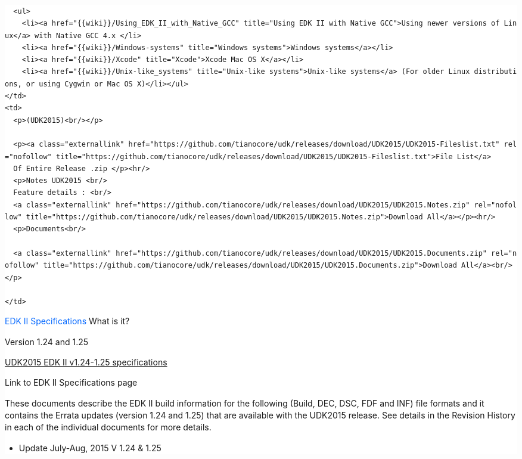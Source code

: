       <ul>
        <li><a href="{{wiki}}/Using_EDK_II_with_Native_GCC" title="Using EDK II with Native GCC">Using newer versions of Linux</a> with Native GCC 4.x </li>
        <li><a href="{{wiki}}/Windows-systems" title="Windows systems">Windows systems</a></li>
        <li><a href="{{wiki}}/Xcode" title="Xcode">Xcode Mac OS X</a></li>
        <li><a href="{{wiki}}/Unix-like_systems" title="Unix-like systems">Unix-like systems</a> (For older Linux distributions, or using Cygwin or Mac OS X)</li></ul>
    </td>
    <td>
      <p>(UDK2015)<br/></p>
      
      <p><a class="externallink" href="https://github.com/tianocore/udk/releases/download/UDK2015/UDK2015-Fileslist.txt" rel="nofollow" title="https://github.com/tianocore/udk/releases/download/UDK2015/UDK2015-Fileslist.txt">File List</a>
      Of Entire Release .zip </p><hr/>
      <p>Notes UDK2015 <br/>
      Feature details : <br/>
      <a class="externallink" href="https://github.com/tianocore/udk/releases/download/UDK2015/UDK2015.Notes.zip" rel="nofollow" title="https://github.com/tianocore/udk/releases/download/UDK2015/UDK2015.Notes.zip">Download All</a></p><hr/>
      <p>Documents<br/>
      
      <a class="externallink" href="https://github.com/tianocore/udk/releases/download/UDK2015/UDK2015.Documents.zip" rel="nofollow" title="https://github.com/tianocore/udk/releases/download/UDK2015/UDK2015.Documents.zip">Download All</a><br/></p>
      
    </td>
  </tr>

  <tr>
    <th width="220">
      <MTMarkdownOptions output='html4'>
      <font color="#0066FF">EDK II Specifications</font>
      </MTMarkdownOptions>
    </th>
    <th width="220">What is it?</th>
    <th width="220"></th>
  </tr>

  <tr>
    <td><p>Version 1.24 and 1.25 </p>
       </td>
    <td>
      <p><a href="{{wiki}}/EDK-II-Specifications" title="EDK-II-Specifications">UDK2015 EDK II v1.24-1.25 specifications </a></p>
      Link to EDK II Specifications page 
      <p>
      These documents describe the EDK II build information for the following (Build, DEC, DSC, FDF and INF) file formats and it contains the Errata updates (version 1.24 and 1.25) that are available with the UDK2015 release.  See details in the Revision History in each of the individual documents for more details.</p>
      <ul>
        <li>Update July-Aug, 2015 V 1.24 & 1.25 </li>
        